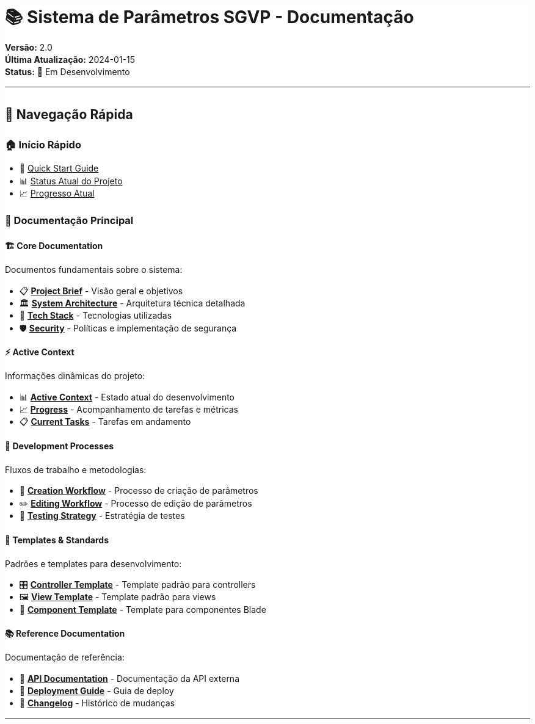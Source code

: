 # 📚 Sistema de Parâmetros SGVP - Documentação

**Versão:** 2.0  
**Última Atualização:** 2024-01-15  
**Status:** 🔄 Em Desenvolvimento

---

## 🎯 Navegação Rápida

### **🏠 Início Rápido**
- 🚀 [Quick Start Guide](#quick-start)
- 📊 [Status Atual do Projeto](./active/activeContext.md)
- 📈 [Progresso Atual](./active/progress.md)

### **📖 Documentação Principal**

#### **🏗️ Core Documentation** 
Documentos fundamentais sobre o sistema:
- 📋 **[Project Brief](./core/projectBrief.md)** - Visão geral e objetivos
- 🏛️ **[System Architecture](./core/systemArchitecture.md)** - Arquitetura técnica detalhada
- 🔧 **[Tech Stack](./core/techStack.md)** - Tecnologias utilizadas
- 🛡️ **[Security](./core/security.md)** - Políticas e implementação de segurança

#### **⚡ Active Context** 
Informações dinâmicas do projeto:
- 📊 **[Active Context](./active/activeContext.md)** - Estado atual do desenvolvimento
- 📈 **[Progress](./active/progress.md)** - Acompanhamento de tarefas e métricas
- 📋 **[Current Tasks](./active/currentTasks.md)** - Tarefas em andamento

#### **🔄 Development Processes** 
Fluxos de trabalho e metodologias:
- 🚧 **[Creation Workflow](./processes/creation-workflow.md)** - Processo de criação de parâmetros
- ✏️ **[Editing Workflow](./processes/editing-workflow.md)** - Processo de edição de parâmetros  
- 🧪 **[Testing Strategy](./processes/testing-strategy.md)** - Estratégia de testes

#### **📝 Templates & Standards** 
Padrões e templates para desenvolvimento:
- 🎛️ **[Controller Template](./templates/controller-template.md)** - Template padrão para controllers
- 🖼️ **[View Template](./templates/view-template.md)** - Template padrão para views
- 🧩 **[Component Template](./templates/component-template.md)** - Template para componentes Blade

#### **📚 Reference Documentation** 
Documentação de referência:
- 🔗 **[API Documentation](./reference/apiDocumentation.md)** - Documentação da API externa
- 🚀 **[Deployment Guide](./reference/deploymentGuide.md)** - Guia de deploy
- 📝 **[Changelog](./reference/changelog.md)** - Histórico de mudanças

---
